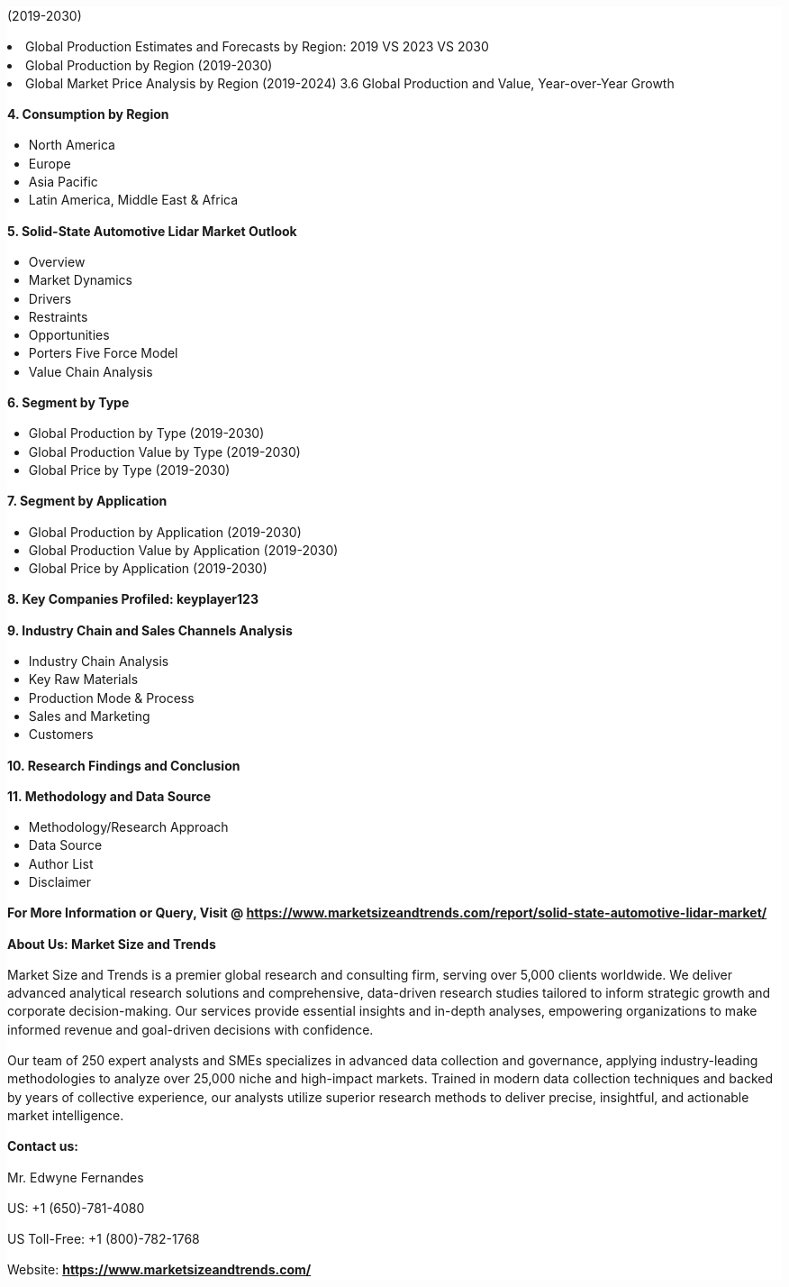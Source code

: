 (2019-2030)</li><li>Global Production Estimates and Forecasts by Region: 2019 VS 2023 VS 2030</li><li>Global Production by Region (2019-2030)</li><li>Global Market Price Analysis by Region (2019-2024) 3.6 Global Production and Value, Year-over-Year Growth</li></ul><p><strong>4. Consumption by Region</strong></p><ul><li>North America</li><li>Europe</li><li>Asia Pacific</li><li>Latin America, Middle East &amp; Africa</li></ul><p><strong>5. Solid-State Automotive Lidar Market Outlook</strong></p><ul><li>Overview</li><li>Market Dynamics</li><li>Drivers</li><li>Restraints</li><li>Opportunities</li><li>Porters Five Force Model</li><li>Value Chain Analysis&nbsp;</li></ul><p><strong>6. Segment by Type</strong></p><ul><li>Global Production by Type (2019-2030)</li><li>Global Production Value by Type (2019-2030)</li><li>Global Price by Type (2019-2030)</li></ul><p><strong>7. Segment by Application</strong></p><ul><li>Global Production by Application (2019-2030)</li><li>Global Production Value by Application (2019-2030)</li><li>Global Price by Application (2019-2030)</li></ul><p><strong>8. Key Companies Profiled: keyplayer123</strong></p><p><strong>9. Industry Chain and Sales Channels Analysis</strong></p><ul><li>Industry Chain Analysis</li><li>Key Raw Materials</li><li>Production Mode &amp; Process</li><li>Sales and Marketing</li><li>Customers</li></ul><p><strong>10. Research Findings and Conclusion</strong></p><p><strong>11. Methodology and Data Source</strong></p><ul><li>Methodology/Research Approach</li><li>Data Source</li><li>Author List</li><li>Disclaimer</li></ul></p><p><strong>For More Information or Query, Visit @ <a href="https://www.marketsizeandtrends.com/report/solid-state-automotive-lidar-market/">https://www.marketsizeandtrends.com/report/solid-state-automotive-lidar-market/</a></strong></p><p><strong>About Us: Market Size and Trends</strong></p><p>Market Size and Trends is a premier global research and consulting firm, serving over 5,000 clients worldwide. We deliver advanced analytical research solutions and comprehensive, data-driven research studies tailored to inform strategic growth and corporate decision-making. Our services provide essential insights and in-depth analyses, empowering organizations to make informed revenue and goal-driven decisions with confidence.</p><p>Our team of 250 expert analysts and SMEs specializes in advanced data collection and governance, applying industry-leading methodologies to analyze over 25,000 niche and high-impact markets. Trained in modern data collection techniques and backed by years of collective experience, our analysts utilize superior research methods to deliver precise, insightful, and actionable market intelligence.</p><p><strong>Contact us:</strong></p><p>Mr. Edwyne Fernandes</p><p>US: +1 (650)-781-4080</p><p>US Toll-Free: +1 (800)-782-1768</p><p>Website: <strong><a href="https://www.marketsizeandtrends.com/">https://www.marketsizeandtrends.com/</a></strong></p>
